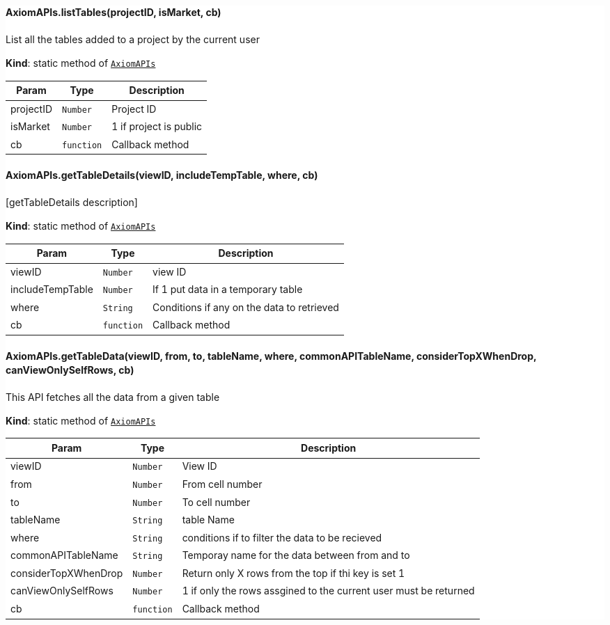 <a name="module_axiom-apis..AxiomAPIs.listTables"></a>

#### AxiomAPIs.listTables(projectID, isMarket, cb)
List all the tables added to a project by the current user

**Kind**: static method of [<code>AxiomAPIs</code>](#module_axiom-apis..AxiomAPIs)  

| Param | Type | Description |
| --- | --- | --- |
| projectID | <code>Number</code> | Project ID |
| isMarket | <code>Number</code> | 1 if project is public |
| cb | <code>function</code> | Callback method |

<a name="module_axiom-apis..AxiomAPIs.getTableDetails"></a>

#### AxiomAPIs.getTableDetails(viewID, includeTempTable, where, cb)
[getTableDetails description]

**Kind**: static method of [<code>AxiomAPIs</code>](#module_axiom-apis..AxiomAPIs)  

| Param | Type | Description |
| --- | --- | --- |
| viewID | <code>Number</code> | view ID |
| includeTempTable | <code>Number</code> | If  1 put data in a temporary table |
| where | <code>String</code> | Conditions if any on the data to retrieved |
| cb | <code>function</code> | Callback method |

<a name="module_axiom-apis..AxiomAPIs.getTableData"></a>

#### AxiomAPIs.getTableData(viewID, from, to, tableName, where, commonAPITableName, considerTopXWhenDrop, canViewOnlySelfRows, cb)
This API fetches all the data from a given table

**Kind**: static method of [<code>AxiomAPIs</code>](#module_axiom-apis..AxiomAPIs)  

| Param | Type | Description |
| --- | --- | --- |
| viewID | <code>Number</code> | View ID |
| from | <code>Number</code> | From cell number |
| to | <code>Number</code> | To cell number |
| tableName | <code>String</code> | table Name |
| where | <code>String</code> | conditions if to filter the data to be recieved |
| commonAPITableName | <code>String</code> | Temporay name for the data between from and to |
| considerTopXWhenDrop | <code>Number</code> | Return only X rows from the top if thi key is set 1 |
| canViewOnlySelfRows | <code>Number</code> | 1 if only the rows assgined to the current user must be returned |
| cb | <code>function</code> | Callback method |

